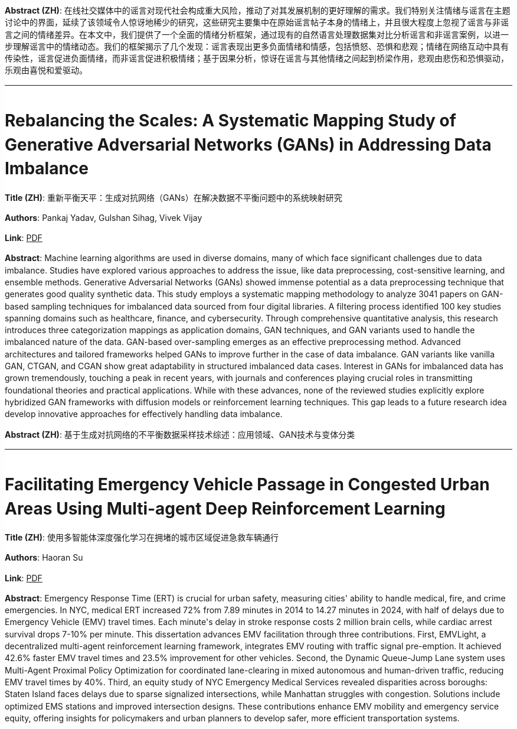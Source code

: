 **Abstract (ZH)**: 在线社交媒体中的谣言对现代社会构成重大风险，推动了对其发展机制的更好理解的需求。我们特别关注情绪与谣言在主题讨论中的界面，延续了该领域令人惊讶地稀少的研究，这些研究主要集中在原始谣言帖子本身的情绪上，并且很大程度上忽视了谣言与非谣言之间的情绪差异。在本文中，我们提供了一个全面的情绪分析框架，通过现有的自然语言处理数据集对比分析谣言和非谣言案例，以进一步理解谣言中的情绪动态。我们的框架揭示了几个发现：谣言表现出更多负面情绪和情感，包括愤怒、恐惧和悲观；情绪在网络互动中具有传染性，谣言促进负面情绪，而非谣言促进积极情绪；基于因果分析，惊讶在谣言与其他情绪之间起到桥梁作用，悲观由悲伤和恐惧驱动，乐观由喜悦和爱驱动。 

---
# Rebalancing the Scales: A Systematic Mapping Study of Generative Adversarial Networks (GANs) in Addressing Data Imbalance 

**Title (ZH)**: 重新平衡天平：生成对抗网络（GANs）在解决数据不平衡问题中的系统映射研究 

**Authors**: Pankaj Yadav, Gulshan Sihag, Vivek Vijay  

**Link**: [PDF](https://arxiv.org/pdf/2502.16535)  

**Abstract**: Machine learning algorithms are used in diverse domains, many of which face significant challenges due to data imbalance. Studies have explored various approaches to address the issue, like data preprocessing, cost-sensitive learning, and ensemble methods. Generative Adversarial Networks (GANs) showed immense potential as a data preprocessing technique that generates good quality synthetic data. This study employs a systematic mapping methodology to analyze 3041 papers on GAN-based sampling techniques for imbalanced data sourced from four digital libraries. A filtering process identified 100 key studies spanning domains such as healthcare, finance, and cybersecurity. Through comprehensive quantitative analysis, this research introduces three categorization mappings as application domains, GAN techniques, and GAN variants used to handle the imbalanced nature of the data. GAN-based over-sampling emerges as an effective preprocessing method. Advanced architectures and tailored frameworks helped GANs to improve further in the case of data imbalance. GAN variants like vanilla GAN, CTGAN, and CGAN show great adaptability in structured imbalanced data cases. Interest in GANs for imbalanced data has grown tremendously, touching a peak in recent years, with journals and conferences playing crucial roles in transmitting foundational theories and practical applications. While with these advances, none of the reviewed studies explicitly explore hybridized GAN frameworks with diffusion models or reinforcement learning techniques. This gap leads to a future research idea develop innovative approaches for effectively handling data imbalance. 

**Abstract (ZH)**: 基于生成对抗网络的不平衡数据采样技术综述：应用领域、GAN技术与变体分类 

---
# Facilitating Emergency Vehicle Passage in Congested Urban Areas Using Multi-agent Deep Reinforcement Learning 

**Title (ZH)**: 使用多智能体深度强化学习在拥堵的城市区域促进急救车辆通行 

**Authors**: Haoran Su  

**Link**: [PDF](https://arxiv.org/pdf/2502.16449)  

**Abstract**: Emergency Response Time (ERT) is crucial for urban safety, measuring cities' ability to handle medical, fire, and crime emergencies. In NYC, medical ERT increased 72% from 7.89 minutes in 2014 to 14.27 minutes in 2024, with half of delays due to Emergency Vehicle (EMV) travel times. Each minute's delay in stroke response costs 2 million brain cells, while cardiac arrest survival drops 7-10% per minute.
This dissertation advances EMV facilitation through three contributions. First, EMVLight, a decentralized multi-agent reinforcement learning framework, integrates EMV routing with traffic signal pre-emption. It achieved 42.6% faster EMV travel times and 23.5% improvement for other vehicles.
Second, the Dynamic Queue-Jump Lane system uses Multi-Agent Proximal Policy Optimization for coordinated lane-clearing in mixed autonomous and human-driven traffic, reducing EMV travel times by 40%.
Third, an equity study of NYC Emergency Medical Services revealed disparities across boroughs: Staten Island faces delays due to sparse signalized intersections, while Manhattan struggles with congestion. Solutions include optimized EMS stations and improved intersection designs.
These contributions enhance EMV mobility and emergency service equity, offering insights for policymakers and urban planners to develop safer, more efficient transportation systems. 
